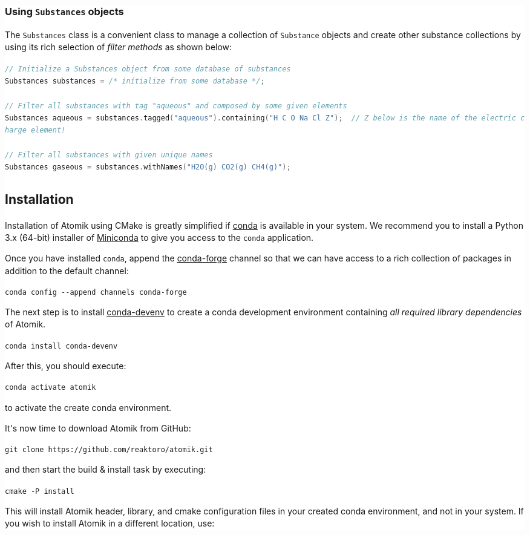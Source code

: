 ### Using `Substances` objects

The `Substances` class is a convenient class to manage a collection of `Substance` objects and create other substance collections by using its rich selection of *filter methods* as shown below:
~~~cpp
// Initialize a Substances object from some database of substances
Substances substances = /* initialize from some database */;

// Filter all substances with tag "aqueous" and composed by some given elements
Substances aqueous = substances.tagged("aqueous").containing("H C O Na Cl Z");  // Z below is the name of the electric charge element!

// Filter all substances with given unique names
Substances gaseous = substances.withNames("H2O(g) CO2(g) CH4(g)");
~~~

## Installation

Installation of Atomik using CMake is greatly simplified if [conda] is
available in your system. We recommend you to install a Python 3.x (64-bit)
installer of [Miniconda] to give you access to the `conda` application.

Once you have installed `conda`, append the [conda-forge] channel so that we can have access to a rich collection of packages in addition to the default channel:

~~~
conda config --append channels conda-forge
~~~

The next step is to install [conda-devenv] to create a conda development environment
containing *all required library dependencies* of Atomik.

~~~
conda install conda-devenv
~~~

After this, you should execute:

~~~
conda activate atomik
~~~

to activate the create conda environment.

It's now time to download Atomik from GitHub:

~~~
git clone https://github.com/reaktoro/atomik.git
~~~

and then start the build & install task by executing:

~~~
cmake -P install
~~~

This will install Atomik header, library, and cmake configuration files in your created conda environment, and not in your system. If you wish to install Atomik in a different location, use:


[GitHub Issue]: https://github.com/reaktoro/atomik/issues/new
[Reaktoro Project]: https://github.com/reaktoro/reaktoro
[conda]: https://conda.io
[conda-forge]: https://conda-forge.org/
[Miniconda]: https://docs.conda.io/en/latest/miniconda.html
[conda-devenv]: https://conda-devenv.readthedocs.io/en/latest/